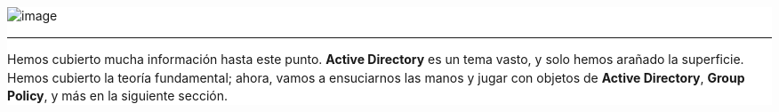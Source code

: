 ![image](https://academy.hackthebox.com/storage/modules/74/bh_gpo.png)

---

Hemos cubierto mucha información hasta este punto. **Active Directory** es un tema vasto, y solo hemos arañado la superficie. Hemos cubierto la teoría fundamental; ahora, vamos a ensuciarnos las manos y jugar con objetos de **Active Directory**, **Group Policy**, y más en la siguiente sección.